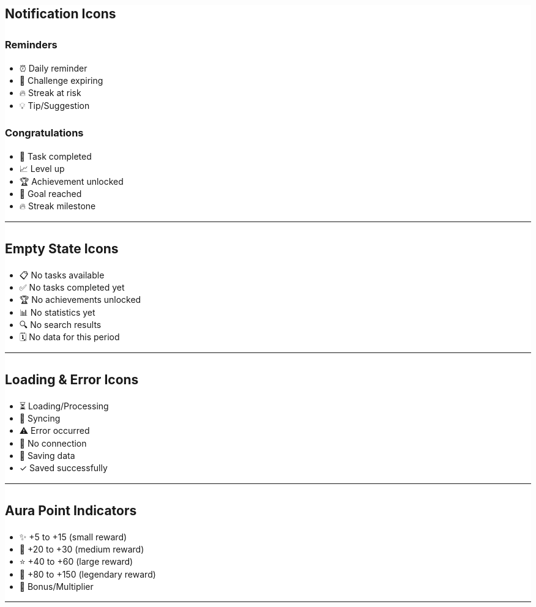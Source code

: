 
## Notification Icons

### Reminders

- ⏰ Daily reminder
- 🔔 Challenge expiring
- 🔥 Streak at risk
- 💡 Tip/Suggestion

### Congratulations

- 🎉 Task completed
- 📈 Level up
- 🏆 Achievement unlocked
- 🎯 Goal reached
- 🔥 Streak milestone

---

## Empty State Icons

- 📋 No tasks available
- ✅ No tasks completed yet
- 🏆 No achievements unlocked
- 📊 No statistics yet
- 🔍 No search results
- 🗓️ No data for this period

---

## Loading & Error Icons

- ⏳ Loading/Processing
- 🔄 Syncing
- ⚠️ Error occurred
- 📡 No connection
- 💾 Saving data
- ✓ Saved successfully

---

## Aura Point Indicators

- ✨ +5 to +15 (small reward)
- 💫 +20 to +30 (medium reward)
- ⭐ +40 to +60 (large reward)
- 🌟 +80 to +150 (legendary reward)
- 🎁 Bonus/Multiplier

---
